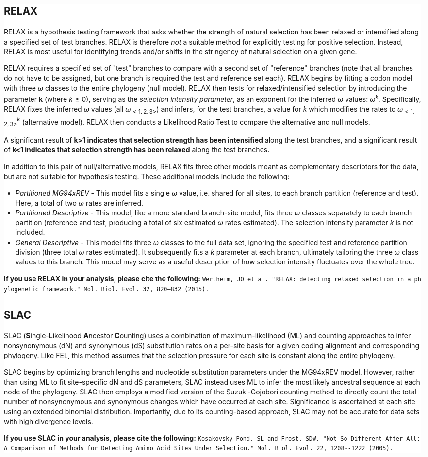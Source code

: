 ## RELAX

RELAX is a hypothesis testing framework that asks whether the strength of natural selection has been relaxed or intensified along a specified set of test branches. RELAX is therefore *not* a suitable method for explicitly testing for positive selection. Instead, RELAX is most useful for identifying trends and/or shifts in the stringency of natural selection on a given gene.

RELAX requires a specified set of "test" branches to compare with a second set of "reference" branches (note that all branches do not have to be assigned, but one branch is required the test and reference set each). RELAX begins by fitting a codon model with three $\omega$  classes to the entire phylogeny (null model). RELAX then tests for relaxed/intensified selection by introducing the parameter **k** (where $k \geq 0$), serving as the *selection intensity parameter*, as an exponent for the inferred $\omega$  values: $\omega^k$. Specifically, RELAX fixes the inferred $\omega$ values (all $\omega_{<1,2,3>}$) and infers, for the test branches, a value for *k* which modifies the rates to $\omega_{<1,2,3>}^k$ (alternative model). RELAX then conducts a Likelihood Ratio Test to compare the alternative and null models. 

A significant result of **k>1 indicates that selection strength has been intensified** along the test branches, and a significant result of **k<1 indicates that selection strength has been relaxed** along the test branches.

In addition to this pair of null/alternative models, RELAX fits three other models meant as complementary descriptors for the data, but are not suitable for hypothesis testing. These additional models include the following:

* *Partitioned MG94xREV* - This model fits a single $\omega$ value, i.e. shared for all sites, to each branch partition (reference and test). Here, a total of two $\omega$ rates are inferred.
* *Partitioned Descriptive* - This model, like a more standard branch-site model, fits three $\omega$  classes separately to each branch partition (reference and test, producing a total of six estimated $\omega$ rates estimated). The selection intensity parameter *k* is not included.
* *General Descriptive* - This model fits three $\omega$  classes to the full data set, ignoring the specified test and reference partition division (three total $\omega$ rates estimated). It subsequently fits a *k* parameter at each branch, ultimately tailoring the three $\omega$  class values to this branch. This model may serve as a useful description of how selection intensity fluctuates over the whole tree.


**If you use RELAX in your analysis, please cite the following:** [`Wertheim, JO et al. "RELAX: detecting relaxed selection in a phylogenetic framework." Mol. Biol. Evol. 32, 820–832 (2015).`](https://doi.org/10.1093/molbev/msu400)




## SLAC

SLAC (**S**ingle-**L**ikelihood **A**ncestor **C**ounting) uses a combination of maximum-likelihood (ML) and counting approaches to infer nonsynonymous (dN) and synonymous (dS) substitution rates on a per-site basis for a given coding alignment and corresponding phylogeny. Like FEL, this method assumes that the selection pressure for each site is constant along the entire phylogeny. 

SLAC begins by optimizing branch lengths and nucleotide substitution parameters under the MG94xREV model. However, rather than using ML to fit site-specific dN and dS parameters, SLAC instead uses ML to infer the most likely ancestral sequence at each node of the phylogeny. SLAC then employs a modified version of the [Suzuki-Gojobori counting method](https://doi.org/10.1093/oxfordjournals.molbev.a026042) to directly count the total number of nonsynonymous and synonymous changes which have occurred at each site. Significance is ascertained at each site using an extended binomial distribution. Importantly, due to its counting-based approach, SLAC may not be accurate for data sets with high divergence levels.

**If you use SLAC in your analysis, please cite the following:** [`Kosakovsky Pond, SL and Frost, SDW. "Not So Different After All: A Comparison of Methods for Detecting Amino Acid Sites Under Selection." Mol. Biol. Evol. 22, 1208--1222 (2005).`](https://doi.org/10.1093/molbev/msi105)


